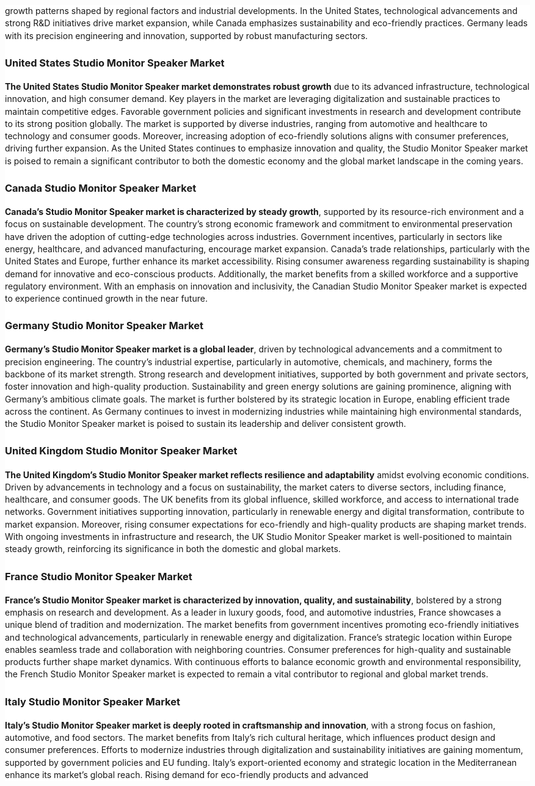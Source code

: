 growth patterns shaped by regional factors and industrial developments. In the United States, technological advancements and strong R&amp;D initiatives drive market expansion, while Canada emphasizes sustainability and eco-friendly practices. Germany leads with its precision engineering and innovation, supported by robust manufacturing sectors.</span></em></p></blockquote><h3><strong>United States Studio Monitor Speaker Market</strong></h3><p><strong>The United States Studio Monitor Speaker market demonstrates robust growth</strong> due to its advanced infrastructure, technological innovation, and high consumer demand. Key players in the market are leveraging digitalization and sustainable practices to maintain competitive edges. Favorable government policies and significant investments in research and development contribute to its strong position globally. The market is supported by diverse industries, ranging from automotive and healthcare to technology and consumer goods. Moreover, increasing adoption of eco-friendly solutions aligns with consumer preferences, driving further expansion. As the United States continues to emphasize innovation and quality, the Studio Monitor Speaker market is poised to remain a significant contributor to both the domestic economy and the global market landscape in the coming years.</p><h3><strong>Canada Studio Monitor Speaker Market</strong></h3><p><strong>Canada&rsquo;s Studio Monitor Speaker market is characterized by steady growth</strong>, supported by its resource-rich environment and a focus on sustainable development. The country&rsquo;s strong economic framework and commitment to environmental preservation have driven the adoption of cutting-edge technologies across industries. Government incentives, particularly in sectors like energy, healthcare, and advanced manufacturing, encourage market expansion. Canada&rsquo;s trade relationships, particularly with the United States and Europe, further enhance its market accessibility. Rising consumer awareness regarding sustainability is shaping demand for innovative and eco-conscious products. Additionally, the market benefits from a skilled workforce and a supportive regulatory environment. With an emphasis on innovation and inclusivity, the Canadian Studio Monitor Speaker market is expected to experience continued growth in the near future.</p><h3><strong>Germany Studio Monitor Speaker Market</strong></h3><p><strong>Germany&rsquo;s Studio Monitor Speaker market is a global leader</strong>, driven by technological advancements and a commitment to precision engineering. The country&rsquo;s industrial expertise, particularly in automotive, chemicals, and machinery, forms the backbone of its market strength. Strong research and development initiatives, supported by both government and private sectors, foster innovation and high-quality production. Sustainability and green energy solutions are gaining prominence, aligning with Germany&rsquo;s ambitious climate goals. The market is further bolstered by its strategic location in Europe, enabling efficient trade across the continent. As Germany continues to invest in modernizing industries while maintaining high environmental standards, the Studio Monitor Speaker market is poised to sustain its leadership and deliver consistent growth.</p><h3><strong>United Kingdom Studio Monitor Speaker Market</strong></h3><p><strong>The United Kingdom&rsquo;s Studio Monitor Speaker market reflects resilience and adaptability</strong> amidst evolving economic conditions. Driven by advancements in technology and a focus on sustainability, the market caters to diverse sectors, including finance, healthcare, and consumer goods. The UK benefits from its global influence, skilled workforce, and access to international trade networks. Government initiatives supporting innovation, particularly in renewable energy and digital transformation, contribute to market expansion. Moreover, rising consumer expectations for eco-friendly and high-quality products are shaping market trends. With ongoing investments in infrastructure and research, the UK Studio Monitor Speaker market is well-positioned to maintain steady growth, reinforcing its significance in both the domestic and global markets.</p><h3><strong>France Studio Monitor Speaker Market</strong></h3><p><strong>France&rsquo;s Studio Monitor Speaker market is characterized by innovation, quality, and sustainability</strong>, bolstered by a strong emphasis on research and development. As a leader in luxury goods, food, and automotive industries, France showcases a unique blend of tradition and modernization. The market benefits from government incentives promoting eco-friendly initiatives and technological advancements, particularly in renewable energy and digitalization. France&rsquo;s strategic location within Europe enables seamless trade and collaboration with neighboring countries. Consumer preferences for high-quality and sustainable products further shape market dynamics. With continuous efforts to balance economic growth and environmental responsibility, the French Studio Monitor Speaker market is expected to remain a vital contributor to regional and global market trends.</p><h3><strong>Italy Studio Monitor Speaker Market</strong></h3><p><strong>Italy&rsquo;s Studio Monitor Speaker market is deeply rooted in craftsmanship and innovation</strong>, with a strong focus on fashion, automotive, and food sectors. The market benefits from Italy&rsquo;s rich cultural heritage, which influences product design and consumer preferences. Efforts to modernize industries through digitalization and sustainability initiatives are gaining momentum, supported by government policies and EU funding. Italy&rsquo;s export-oriented economy and strategic location in the Mediterranean enhance its market&rsquo;s global reach. Rising demand for eco-friendly products and advanced